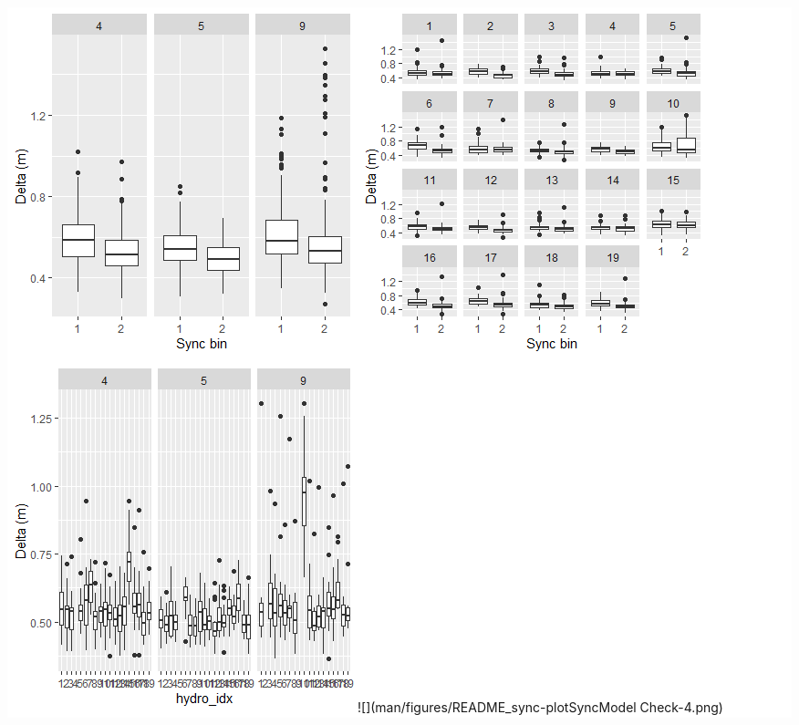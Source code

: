 ![](man/figures/README_sync-plotSyncModelCheck-1.png)![](man/figures/README_sync-plotSyncModelCheck-2.png)![](man/figures/README_sync-plotSyncModelCheck-3.png)![](man/figures/README_sync-plotSyncModel
Check-4.png)
